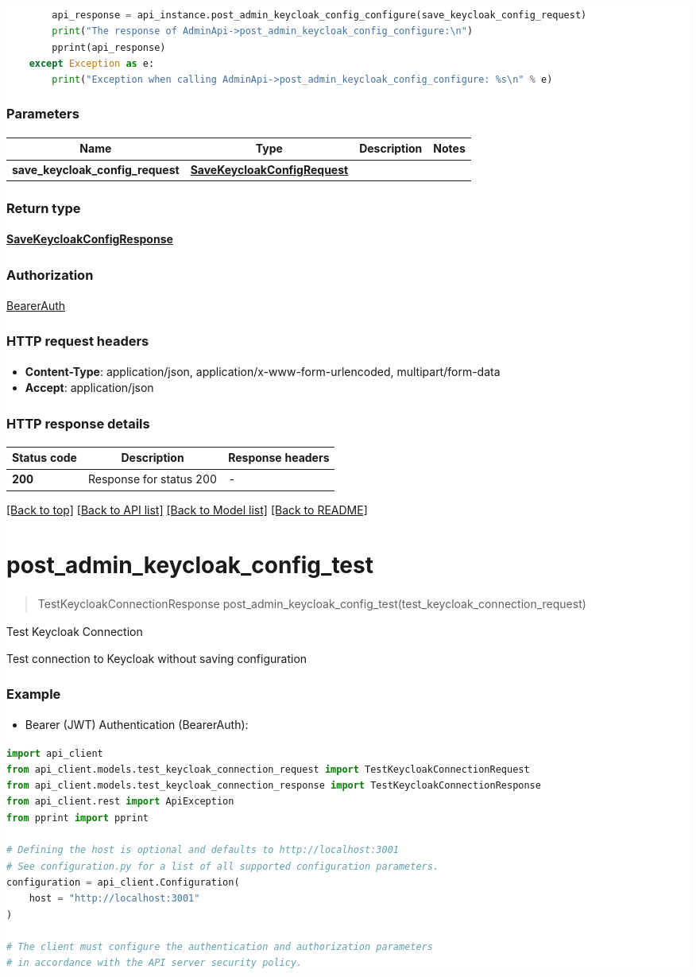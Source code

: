 ```python
        api_response = api_instance.post_admin_keycloak_config_configure(save_keycloak_config_request)
        print("The response of AdminApi->post_admin_keycloak_config_configure:\n")
        pprint(api_response)
    except Exception as e:
        print("Exception when calling AdminApi->post_admin_keycloak_config_configure: %s\n" % e)
```



### Parameters


Name | Type | Description  | Notes
------------- | ------------- | ------------- | -------------
 **save_keycloak_config_request** | [**SaveKeycloakConfigRequest**](SaveKeycloakConfigRequest.md)|  | 

### Return type

[**SaveKeycloakConfigResponse**](SaveKeycloakConfigResponse.md)

### Authorization

[BearerAuth](../README.md#BearerAuth)

### HTTP request headers

 - **Content-Type**: application/json, application/x-www-form-urlencoded, multipart/form-data
 - **Accept**: application/json

### HTTP response details

| Status code | Description | Response headers |
|-------------|-------------|------------------|
**200** | Response for status 200 |  -  |

[[Back to top]](#) [[Back to API list]](../README.md#documentation-for-api-endpoints) [[Back to Model list]](../README.md#documentation-for-models) [[Back to README]](../README.md)

# **post_admin_keycloak_config_test**
> TestKeycloakConnectionResponse post_admin_keycloak_config_test(test_keycloak_connection_request)

Test Keycloak Connection

Test connection to Keycloak without saving configuration

### Example

* Bearer (JWT) Authentication (BearerAuth):

```python
import api_client
from api_client.models.test_keycloak_connection_request import TestKeycloakConnectionRequest
from api_client.models.test_keycloak_connection_response import TestKeycloakConnectionResponse
from api_client.rest import ApiException
from pprint import pprint

# Defining the host is optional and defaults to http://localhost:3001
# See configuration.py for a list of all supported configuration parameters.
configuration = api_client.Configuration(
    host = "http://localhost:3001"
)

# The client must configure the authentication and authorization parameters
# in accordance with the API server security policy.
```